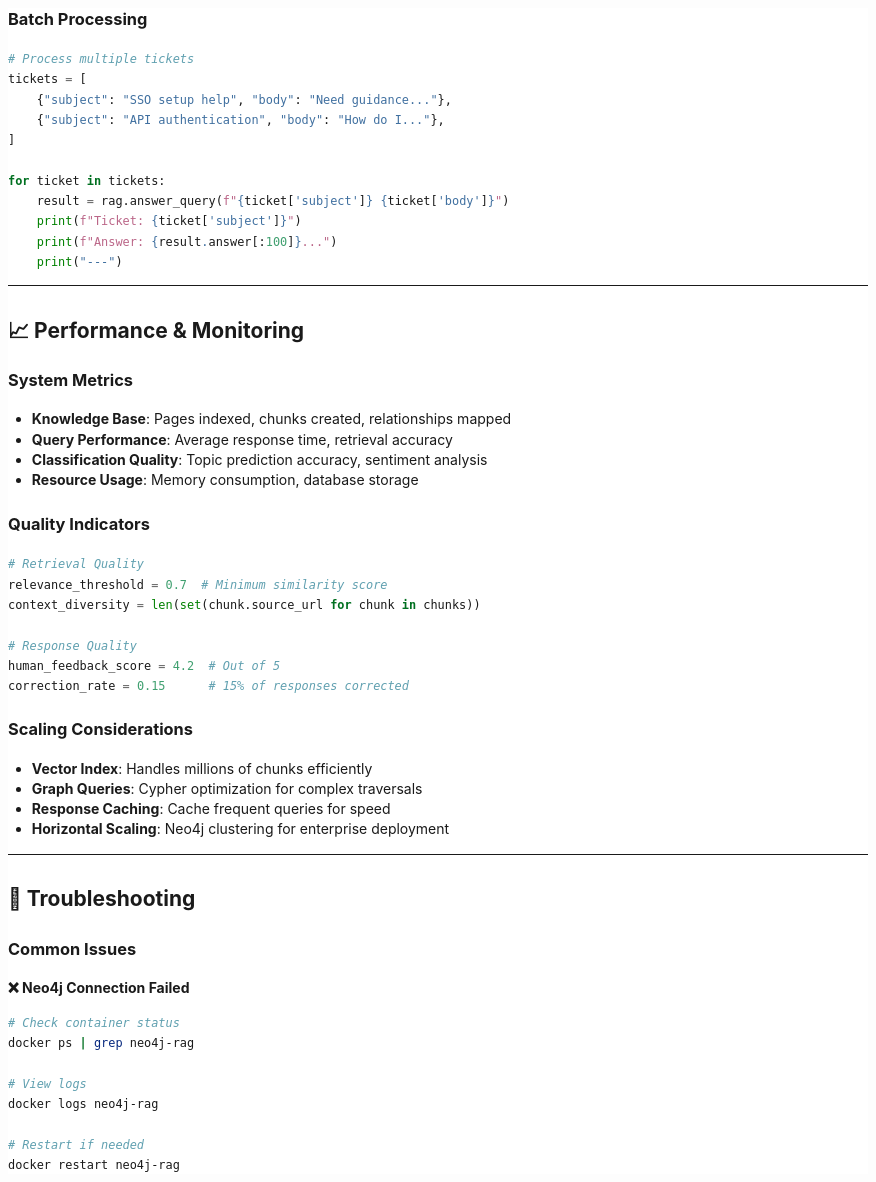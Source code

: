 ### Batch Processing

```python
# Process multiple tickets
tickets = [
    {"subject": "SSO setup help", "body": "Need guidance..."},
    {"subject": "API authentication", "body": "How do I..."},
]

for ticket in tickets:
    result = rag.answer_query(f"{ticket['subject']} {ticket['body']}")
    print(f"Ticket: {ticket['subject']}")
    print(f"Answer: {result.answer[:100]}...")
    print("---")
```

---

## 📈 Performance & Monitoring

### System Metrics
- **Knowledge Base**: Pages indexed, chunks created, relationships mapped
- **Query Performance**: Average response time, retrieval accuracy
- **Classification Quality**: Topic prediction accuracy, sentiment analysis
- **Resource Usage**: Memory consumption, database storage

### Quality Indicators
```python
# Retrieval Quality
relevance_threshold = 0.7  # Minimum similarity score
context_diversity = len(set(chunk.source_url for chunk in chunks))

# Response Quality  
human_feedback_score = 4.2  # Out of 5
correction_rate = 0.15      # 15% of responses corrected
```

### Scaling Considerations
- **Vector Index**: Handles millions of chunks efficiently
- **Graph Queries**: Cypher optimization for complex traversals
- **Response Caching**: Cache frequent queries for speed
- **Horizontal Scaling**: Neo4j clustering for enterprise deployment

---

## 🐛 Troubleshooting

### Common Issues

**❌ Neo4j Connection Failed**
```bash
# Check container status
docker ps | grep neo4j-rag

# View logs
docker logs neo4j-rag

# Restart if needed
docker restart neo4j-rag
```
